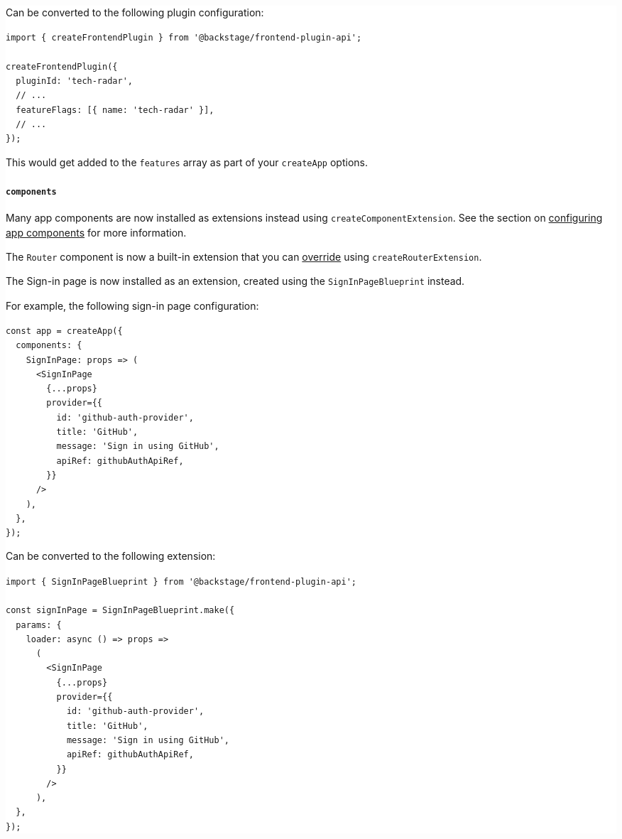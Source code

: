 Can be converted to the following plugin configuration:

```tsx
import { createFrontendPlugin } from '@backstage/frontend-plugin-api';

createFrontendPlugin({
  pluginId: 'tech-radar',
  // ...
  featureFlags: [{ name: 'tech-radar' }],
  // ...
});
```

This would get added to the `features` array as part of your `createApp` options.

#### `components`

Many app components are now installed as extensions instead using `createComponentExtension`. See the section on [configuring app components](./01-index.md#configure-your-app) for more information.

The `Router` component is now a built-in extension that you can [override](../architecture/25-extension-overrides.md) using `createRouterExtension`.

The Sign-in page is now installed as an extension, created using the `SignInPageBlueprint` instead.

For example, the following sign-in page configuration:

```tsx
const app = createApp({
  components: {
    SignInPage: props => (
      <SignInPage
        {...props}
        provider={{
          id: 'github-auth-provider',
          title: 'GitHub',
          message: 'Sign in using GitHub',
          apiRef: githubAuthApiRef,
        }}
      />
    ),
  },
});
```

Can be converted to the following extension:

```tsx
import { SignInPageBlueprint } from '@backstage/frontend-plugin-api';

const signInPage = SignInPageBlueprint.make({
  params: {
    loader: async () => props =>
      (
        <SignInPage
          {...props}
          provider={{
            id: 'github-auth-provider',
            title: 'GitHub',
            message: 'Sign in using GitHub',
            apiRef: githubAuthApiRef,
          }}
        />
      ),
  },
});
```
